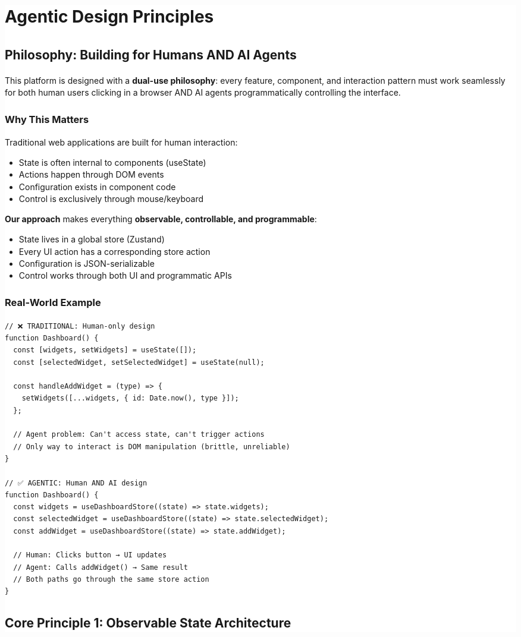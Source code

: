 # Agentic Design Principles

## Philosophy: Building for Humans AND AI Agents

This platform is designed with a **dual-use philosophy**: every feature, component, and interaction pattern must work seamlessly for both human users clicking in a browser AND AI agents programmatically controlling the interface.

### Why This Matters

Traditional web applications are built for human interaction:
- State is often internal to components (useState)
- Actions happen through DOM events
- Configuration exists in component code
- Control is exclusively through mouse/keyboard

**Our approach** makes everything **observable, controllable, and programmable**:
- State lives in a global store (Zustand)
- Every UI action has a corresponding store action
- Configuration is JSON-serializable
- Control works through both UI and programmatic APIs

### Real-World Example

```tsx
// ❌ TRADITIONAL: Human-only design
function Dashboard() {
  const [widgets, setWidgets] = useState([]);
  const [selectedWidget, setSelectedWidget] = useState(null);

  const handleAddWidget = (type) => {
    setWidgets([...widgets, { id: Date.now(), type }]);
  };

  // Agent problem: Can't access state, can't trigger actions
  // Only way to interact is DOM manipulation (brittle, unreliable)
}

// ✅ AGENTIC: Human AND AI design
function Dashboard() {
  const widgets = useDashboardStore((state) => state.widgets);
  const selectedWidget = useDashboardStore((state) => state.selectedWidget);
  const addWidget = useDashboardStore((state) => state.addWidget);

  // Human: Clicks button → UI updates
  // Agent: Calls addWidget() → Same result
  // Both paths go through the same store action
}
```

## Core Principle 1: Observable State Architecture
